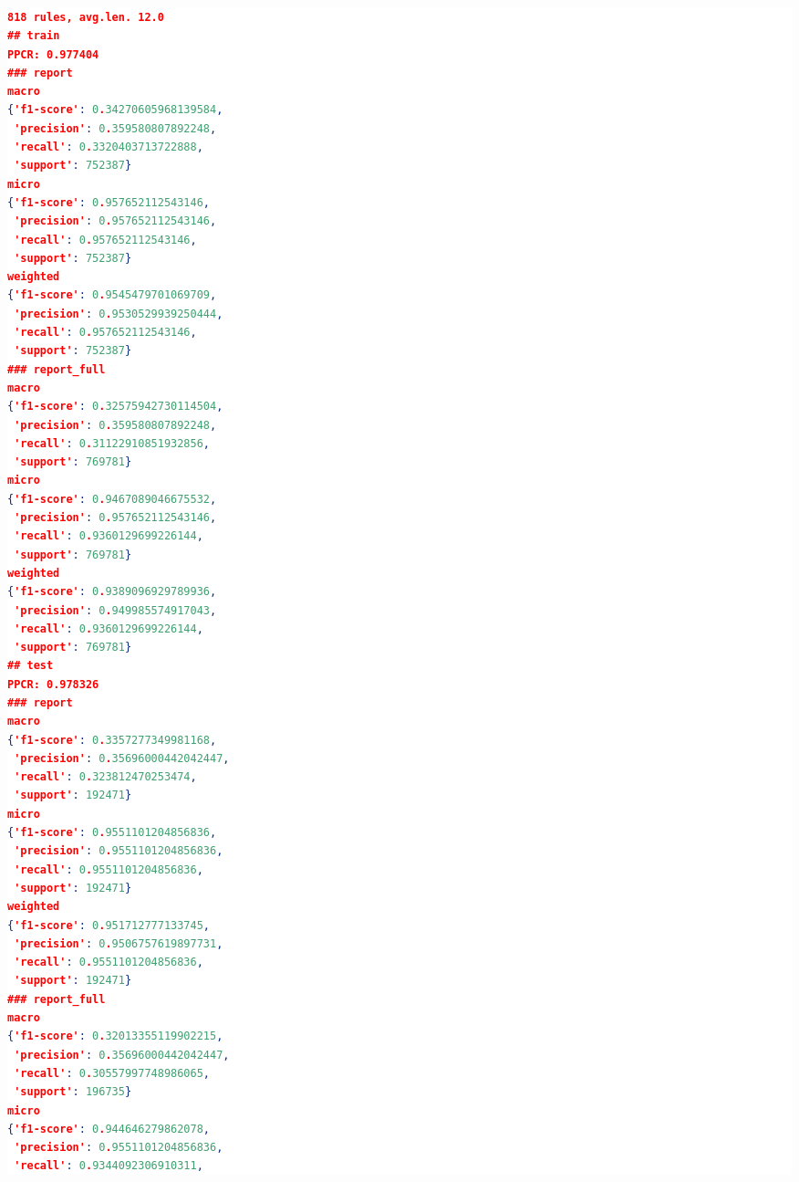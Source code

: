```json
818 rules, avg.len. 12.0
## train
PPCR: 0.977404
### report
macro
{'f1-score': 0.34270605968139584,
 'precision': 0.359580807892248,
 'recall': 0.3320403713722888,
 'support': 752387}
micro
{'f1-score': 0.957652112543146,
 'precision': 0.957652112543146,
 'recall': 0.957652112543146,
 'support': 752387}
weighted
{'f1-score': 0.9545479701069709,
 'precision': 0.9530529939250444,
 'recall': 0.957652112543146,
 'support': 752387}
### report_full
macro
{'f1-score': 0.32575942730114504,
 'precision': 0.359580807892248,
 'recall': 0.31122910851932856,
 'support': 769781}
micro
{'f1-score': 0.9467089046675532,
 'precision': 0.957652112543146,
 'recall': 0.9360129699226144,
 'support': 769781}
weighted
{'f1-score': 0.9389096929789936,
 'precision': 0.949985574917043,
 'recall': 0.9360129699226144,
 'support': 769781}
## test
PPCR: 0.978326
### report
macro
{'f1-score': 0.3357277349981168,
 'precision': 0.35696000442042447,
 'recall': 0.323812470253474,
 'support': 192471}
micro
{'f1-score': 0.9551101204856836,
 'precision': 0.9551101204856836,
 'recall': 0.9551101204856836,
 'support': 192471}
weighted
{'f1-score': 0.951712777133745,
 'precision': 0.9506757619897731,
 'recall': 0.9551101204856836,
 'support': 192471}
### report_full
macro
{'f1-score': 0.32013355119902215,
 'precision': 0.35696000442042447,
 'recall': 0.30557997748986065,
 'support': 196735}
micro
{'f1-score': 0.944646279862078,
 'precision': 0.9551101204856836,
 'recall': 0.9344092306910311,
```